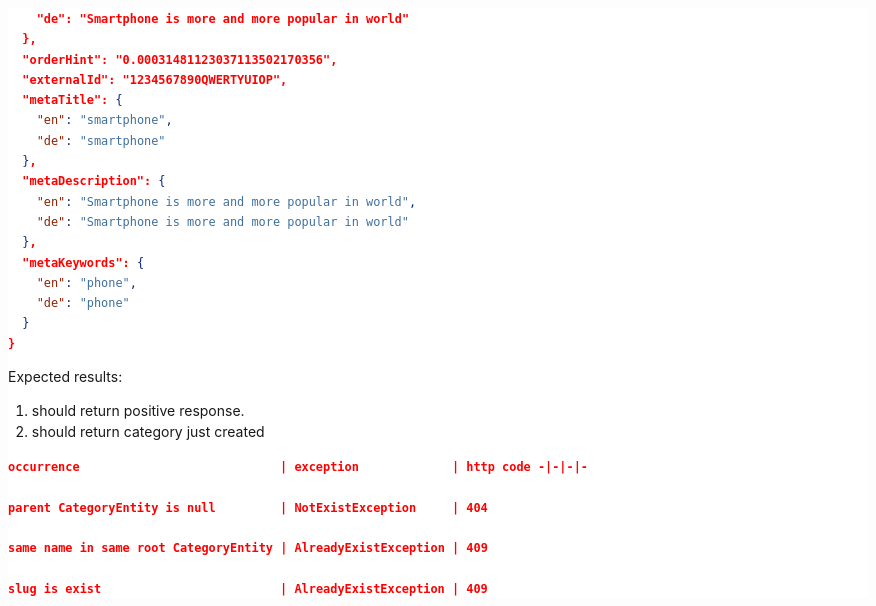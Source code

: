 ```json  
    "de": "Smartphone is more and more popular in world"
  },
  "orderHint": "0.00031481123037113502170356",
  "externalId": "1234567890QWERTYUIOP",
  "metaTitle": {
    "en": "smartphone",
    "de": "smartphone"
  },
  "metaDescription": {
    "en": "Smartphone is more and more popular in world",
    "de": "Smartphone is more and more popular in world"
  },
  "metaKeywords": {
    "en": "phone", 
    "de": "phone"
  }
}
```
Expected results:
1. should return positive response.
2. should return category just created  

```json
occurrence                            | exception             | http code -|-|-|-  

parent CategoryEntity is null         | NotExistException     | 404  

same name in same root CategoryEntity | AlreadyExistException | 409  

slug is exist                         | AlreadyExistException | 409  
```